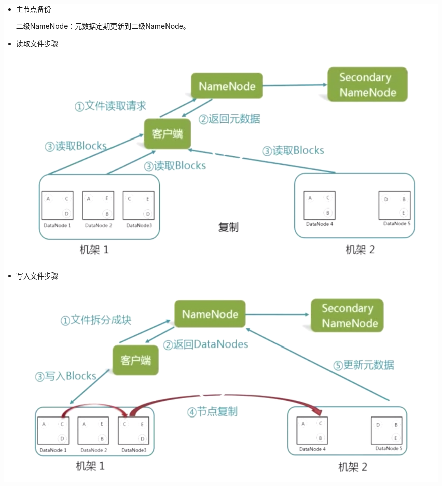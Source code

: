 + 主节点备份

  二级NameNode：元数据定期更新到二级NameNode。

+ 读取文件步骤

  ![读取文件步骤](./pic/读取文件步骤.png)

+ 写入文件步骤

  ![写入文件步骤](./pic/写入文件步骤.png)
